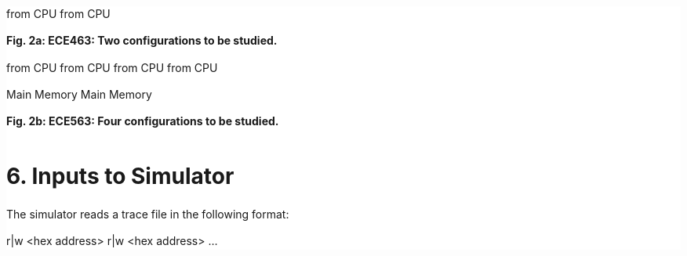  <tbody>

  <tr>

   <td width="172"></td>

   <td width="135"></td>

   <td width="32"></td>

   <td width="136"></td>

  </tr>

  <tr>

   <td></td>

   <td></td>

   <td></td>

   <td rowspan="2"></td>

  </tr>

  <tr>

   <td></td>

  </tr>

 </tbody>

</table>

from CPU                                                                       from CPU

<strong>Fig. 2a: ECE463: Two configurations to be studied. </strong>







from CPU                                                                       from CPU                                                               from CPU                                                                        from CPU




Main Memory                                                                                    Main Memory

<strong>Fig. 2b: ECE563: Four configurations to be studied. </strong>




<h1>6. Inputs to Simulator</h1>

The simulator reads a trace file in the following format:




r|w &lt;hex address&gt; r|w &lt;hex address&gt; …
